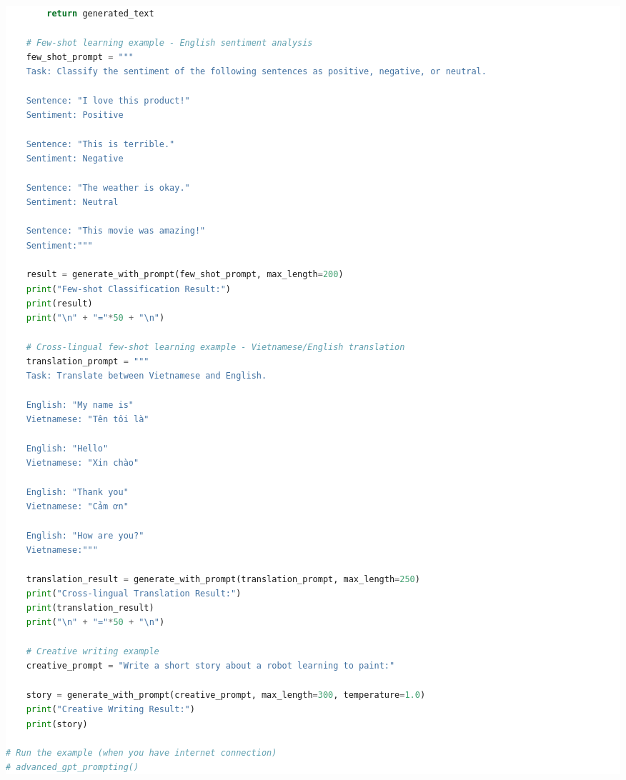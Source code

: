 ```python
        return generated_text
    
    # Few-shot learning example - English sentiment analysis
    few_shot_prompt = """
    Task: Classify the sentiment of the following sentences as positive, negative, or neutral.
    
    Sentence: "I love this product!"
    Sentiment: Positive
    
    Sentence: "This is terrible."
    Sentiment: Negative
    
    Sentence: "The weather is okay."
    Sentiment: Neutral
    
    Sentence: "This movie was amazing!"
    Sentiment:"""
    
    result = generate_with_prompt(few_shot_prompt, max_length=200)
    print("Few-shot Classification Result:")
    print(result)
    print("\n" + "="*50 + "\n")
    
    # Cross-lingual few-shot learning example - Vietnamese/English translation
    translation_prompt = """
    Task: Translate between Vietnamese and English.
    
    English: "My name is"
    Vietnamese: "Tên tôi là"
    
    English: "Hello"
    Vietnamese: "Xin chào"
    
    English: "Thank you"
    Vietnamese: "Cảm ơn"
    
    English: "How are you?"
    Vietnamese:"""
    
    translation_result = generate_with_prompt(translation_prompt, max_length=250)
    print("Cross-lingual Translation Result:")
    print(translation_result)
    print("\n" + "="*50 + "\n")
    
    # Creative writing example
    creative_prompt = "Write a short story about a robot learning to paint:"
    
    story = generate_with_prompt(creative_prompt, max_length=300, temperature=1.0)
    print("Creative Writing Result:")
    print(story)

# Run the example (when you have internet connection)
# advanced_gpt_prompting()
```
